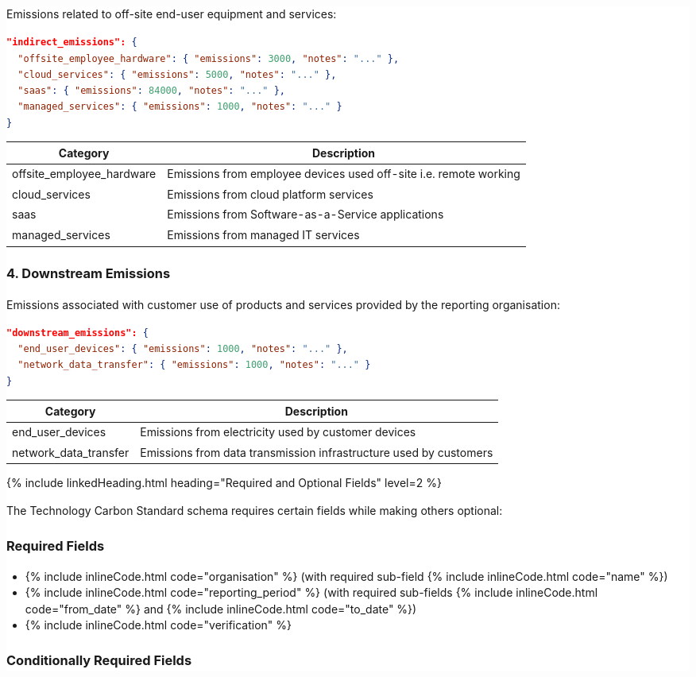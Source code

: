 Emissions related to off-site end-user equipment and services:

```json
"indirect_emissions": {
  "offsite_employee_hardware": { "emissions": 3000, "notes": "..." },
  "cloud_services": { "emissions": 5000, "notes": "..." },
  "saas": { "emissions": 84000, "notes": "..." },
  "managed_services": { "emissions": 1000, "notes": "..." }
}
```

| Category | Description |
|----------|-------------|
| offsite_employee_hardware | Emissions from employee devices used off-site i.e. remote working |
| cloud_services | Emissions from cloud platform services |
| saas | Emissions from Software-as-a-Service applications |
| managed_services | Emissions from managed IT services |


### 4. Downstream Emissions

Emissions associated with customer use of products and services provided by the reporting organisation:

```json
"downstream_emissions": {
  "end_user_devices": { "emissions": 1000, "notes": "..." },
  "network_data_transfer": { "emissions": 1000, "notes": "..." }
}
```

| Category | Description |
|----------|-------------|
| end_user_devices | Emissions from electricity used by customer devices |
| network_data_transfer | Emissions from data transmission infrastructure used by customers |


{% include linkedHeading.html heading="Required and Optional Fields" level=2 %}

The Technology Carbon Standard schema requires certain fields while making others optional:


### Required Fields

- {% include inlineCode.html code="organisation" %} (with required sub-field {% include inlineCode.html code="name" %})
- {% include inlineCode.html code="reporting_period" %} (with required sub-fields {% include inlineCode.html code="from_date" %} and {% include inlineCode.html code="to_date" %})
- {% include inlineCode.html code="verification" %}


### Conditionally Required Fields
